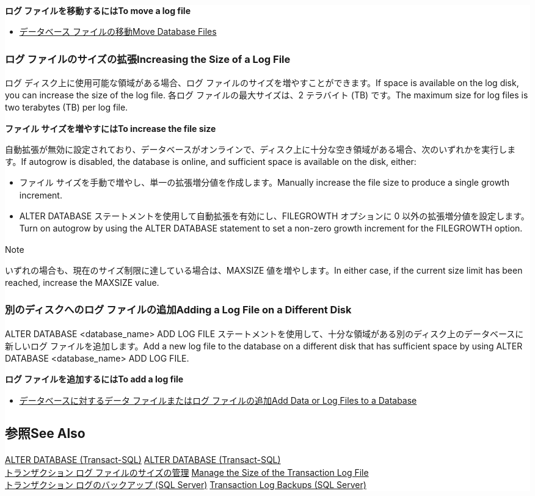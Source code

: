  <span data-ttu-id="cdc4e-139">**ログ ファイルを移動するには**</span><span class="sxs-lookup"><span data-stu-id="cdc4e-139">**To move a log file**</span></span>  
  
-   [<span data-ttu-id="cdc4e-140">データベース ファイルの移動</span><span class="sxs-lookup"><span data-stu-id="cdc4e-140">Move Database Files</span></span>](../databases/move-database-files.md)  
  
### <a name="increasing-the-size-of-a-log-file"></a><span data-ttu-id="cdc4e-141">ログ ファイルのサイズの拡張</span><span class="sxs-lookup"><span data-stu-id="cdc4e-141">Increasing the Size of a Log File</span></span>  
 <span data-ttu-id="cdc4e-142">ログ ディスク上に使用可能な領域がある場合、ログ ファイルのサイズを増やすことができます。</span><span class="sxs-lookup"><span data-stu-id="cdc4e-142">If space is available on the log disk, you can increase the size of the log file.</span></span> <span data-ttu-id="cdc4e-143">各ログ ファイルの最大サイズは、2 テラバイト (TB) です。</span><span class="sxs-lookup"><span data-stu-id="cdc4e-143">The maximum size for log files is two terabytes (TB) per log file.</span></span>  
  
 <span data-ttu-id="cdc4e-144">**ファイル サイズを増やすには**</span><span class="sxs-lookup"><span data-stu-id="cdc4e-144">**To increase the file size**</span></span>  
  
 <span data-ttu-id="cdc4e-145">自動拡張が無効に設定されており、データベースがオンラインで、ディスク上に十分な空き領域がある場合、次のいずれかを実行します。</span><span class="sxs-lookup"><span data-stu-id="cdc4e-145">If autogrow is disabled, the database is online, and sufficient space is available on the disk, either:</span></span>  
  
-   <span data-ttu-id="cdc4e-146">ファイル サイズを手動で増やし、単一の拡張増分値を作成します。</span><span class="sxs-lookup"><span data-stu-id="cdc4e-146">Manually increase the file size to produce a single growth increment.</span></span>  
  
-   <span data-ttu-id="cdc4e-147">ALTER DATABASE ステートメントを使用して自動拡張を有効にし、FILEGROWTH オプションに 0 以外の拡張増分値を設定します。</span><span class="sxs-lookup"><span data-stu-id="cdc4e-147">Turn on autogrow by using the ALTER DATABASE statement to set a non-zero growth increment for the FILEGROWTH option.</span></span>  
  
> [!NOTE]  
>  <span data-ttu-id="cdc4e-148">いずれの場合も、現在のサイズ制限に達している場合は、MAXSIZE 値を増やします。</span><span class="sxs-lookup"><span data-stu-id="cdc4e-148">In either case, if the current size limit has been reached, increase the MAXSIZE value.</span></span>  
  
### <a name="adding-a-log-file-on-a-different-disk"></a><span data-ttu-id="cdc4e-149">別のディスクへのログ ファイルの追加</span><span class="sxs-lookup"><span data-stu-id="cdc4e-149">Adding a Log File on a Different Disk</span></span>  
 <span data-ttu-id="cdc4e-150">ALTER DATABASE <database_name> ADD LOG FILE ステートメントを使用して、十分な領域がある別のディスク上のデータベースに新しいログ ファイルを追加します。</span><span class="sxs-lookup"><span data-stu-id="cdc4e-150">Add a new log file to the database on a different disk that has sufficient space by using ALTER DATABASE <database_name> ADD LOG FILE.</span></span>  
  
 <span data-ttu-id="cdc4e-151">**ログ ファイルを追加するには**</span><span class="sxs-lookup"><span data-stu-id="cdc4e-151">**To add a log file**</span></span>  
  
-   [<span data-ttu-id="cdc4e-152">データベースに対するデータ ファイルまたはログ ファイルの追加</span><span class="sxs-lookup"><span data-stu-id="cdc4e-152">Add Data or Log Files to a Database</span></span>](../databases/add-data-or-log-files-to-a-database.md)  
  
## <a name="see-also"></a><span data-ttu-id="cdc4e-153">参照</span><span class="sxs-lookup"><span data-stu-id="cdc4e-153">See Also</span></span>  
 <span data-ttu-id="cdc4e-154">[ALTER DATABASE &#40;Transact-SQL&#41;](/sql/t-sql/statements/alter-database-transact-sql) </span><span class="sxs-lookup"><span data-stu-id="cdc4e-154">[ALTER DATABASE &#40;Transact-SQL&#41;](/sql/t-sql/statements/alter-database-transact-sql) </span></span>  
 <span data-ttu-id="cdc4e-155">[トランザクション ログ ファイルのサイズの管理](manage-the-size-of-the-transaction-log-file.md) </span><span class="sxs-lookup"><span data-stu-id="cdc4e-155">[Manage the Size of the Transaction Log File](manage-the-size-of-the-transaction-log-file.md) </span></span>  
 <span data-ttu-id="cdc4e-156">[トランザクション ログのバックアップ &#40;SQL Server&#41;](../backup-restore/transaction-log-backups-sql-server.md) </span><span class="sxs-lookup"><span data-stu-id="cdc4e-156">[Transaction Log Backups &#40;SQL Server&#41;](../backup-restore/transaction-log-backups-sql-server.md) </span></span>  